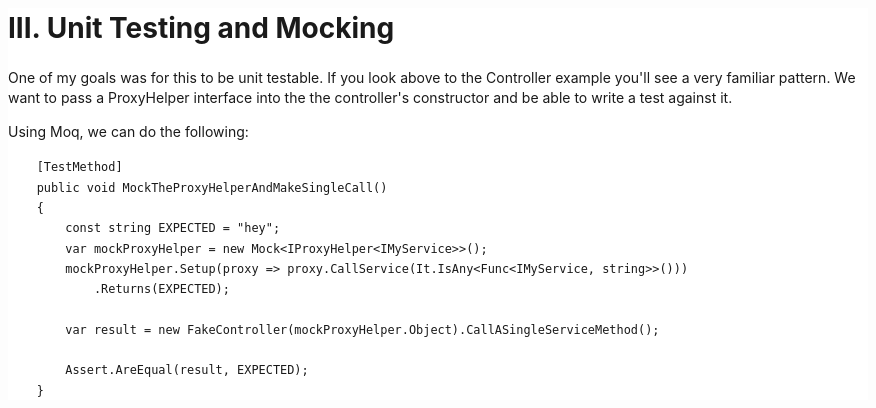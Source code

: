 ```  
```  

# III.	Unit Testing and Mocking
One of my goals was for this to be unit testable.  If you look above to the Controller example you'll see a very familiar pattern.  We want to pass a ProxyHelper interface into the the controller's constructor and be able to write a test against it.

Using Moq, we can do the following:

```  
	[TestMethod]  
    public void MockTheProxyHelperAndMakeSingleCall()  
    {  
        const string EXPECTED = "hey";  
        var mockProxyHelper = new Mock<IProxyHelper<IMyService>>();  
        mockProxyHelper.Setup(proxy => proxy.CallService(It.IsAny<Func<IMyService, string>>()))  
            .Returns(EXPECTED);  

        var result = new FakeController(mockProxyHelper.Object).CallASingleServiceMethod();  

        Assert.AreEqual(result, EXPECTED);  
    }  
```